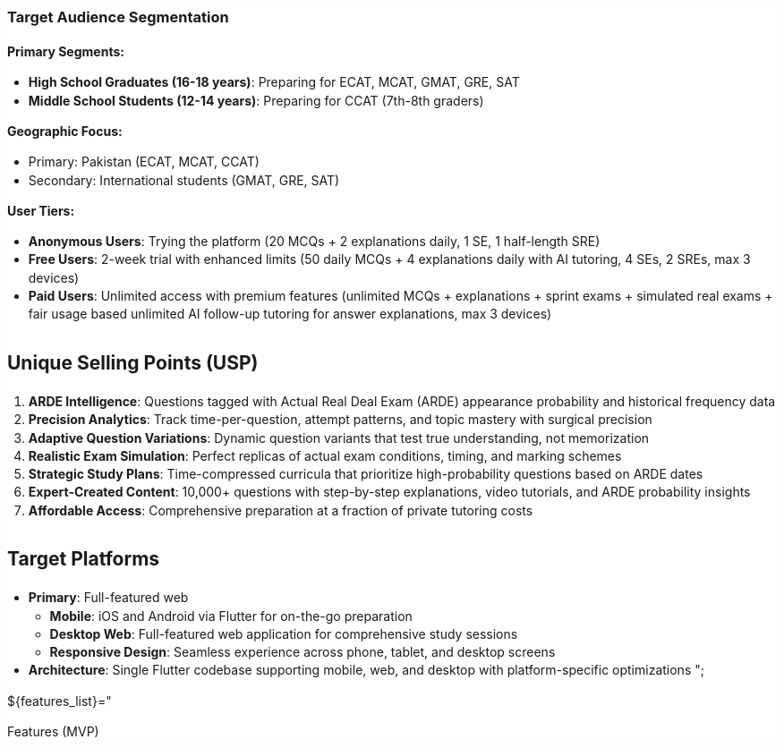 ### Target Audience Segmentation

**Primary Segments:**

* **High School Graduates (16-18 years)**: Preparing for ECAT, MCAT, GMAT, GRE, SAT
* **Middle School Students (12-14 years)**: Preparing for CCAT (7th-8th graders)

**Geographic Focus:**

* Primary: Pakistan (ECAT, MCAT, CCAT)
* Secondary: International students (GMAT, GRE, SAT)

**User Tiers:**

* **Anonymous Users**: Trying the platform (20 MCQs + 2 explanations daily, 1 SE, 1 half-length SRE)
* **Free Users**: 2-week trial with enhanced limits (50 daily MCQs + 4 explanations daily with AI tutoring, 4 SEs, 2 SREs, max 3 devices)
* **Paid Users**: Unlimited access with premium features (unlimited MCQs + explanations + sprint exams + simulated real exams + fair usage based unlimited AI follow-up tutoring for answer explanations, max 3 devices)

## Unique Selling Points (USP)

1. **ARDE Intelligence**: Questions tagged with Actual Real Deal Exam (ARDE)  appearance probability and historical frequency data
2. **Precision Analytics**: Track time-per-question, attempt patterns, and topic mastery with surgical precision
3. **Adaptive Question Variations**: Dynamic question variants that test true understanding, not memorization
4. **Realistic Exam Simulation**: Perfect replicas of actual exam conditions, timing, and marking schemes
5. **Strategic Study Plans**: Time-compressed curricula that prioritize high-probability questions based on ARDE dates
6. **Expert-Created Content**: 10,000+ questions with step-by-step explanations, video tutorials, and ARDE probability insights
7. **Affordable Access**: Comprehensive preparation at a fraction of private tutoring costs



## Target Platforms
- **Primary**: Full-featured web
  - **Mobile**: iOS and Android via Flutter for on-the-go preparation
  - **Desktop Web**: Full-featured web application for comprehensive study sessions
  - **Responsive Design**: Seamless experience across phone, tablet, and desktop screens
- **Architecture**: Single Flutter codebase supporting mobile, web, and desktop with platform-specific optimizations
";



${features_list}="

Features (MVP)
